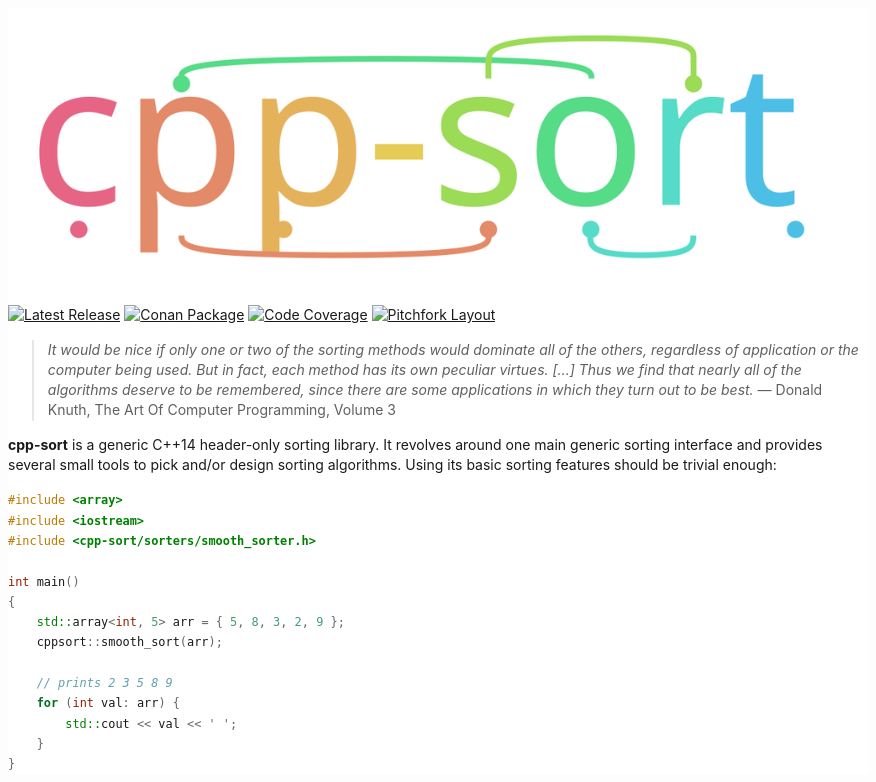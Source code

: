 ![cpp-sort logo](docs/images/cpp-sort-logo.svg)

[![Latest Release](https://img.shields.io/badge/release-1.13.2-blue.svg)](https://github.com/Morwenn/cpp-sort/releases/tag/1.13.2)
[![Conan Package](https://img.shields.io/badge/conan-cpp--sort%2F1.13.2-blue.svg)](https://conan.io/center/cpp-sort?version=1.13.2)
[![Code Coverage](https://codecov.io/gh/Morwenn/cpp-sort/branch/develop/graph/badge.svg)](https://codecov.io/gh/Morwenn/cpp-sort)
[![Pitchfork Layout](https://img.shields.io/badge/standard-PFL-orange.svg)](https://github.com/vector-of-bool/pitchfork)

> *It would be nice if only one or two of the sorting methods would dominate all of the others,
> regardless of application or the computer being used. But in fact, each method has its own
> peculiar virtues. [...] Thus we find that nearly all of the algorithms deserve to be remembered,
> since there are some applications in which they turn out to be best.*
> — Donald Knuth, The Art Of Computer Programming, Volume 3

**cpp-sort** is a generic C++14 header-only sorting library. It revolves
around one main generic sorting interface and provides several small tools
to pick and/or design sorting algorithms. Using its basic sorting features
should be trivial enough:

```cpp
#include <array>
#include <iostream>
#include <cpp-sort/sorters/smooth_sorter.h>

int main()
{
    std::array<int, 5> arr = { 5, 8, 3, 2, 9 };
    cppsort::smooth_sort(arr);

    // prints 2 3 5 8 9
    for (int val: arr) {
        std::cout << val << ' ';
    }
}
```
